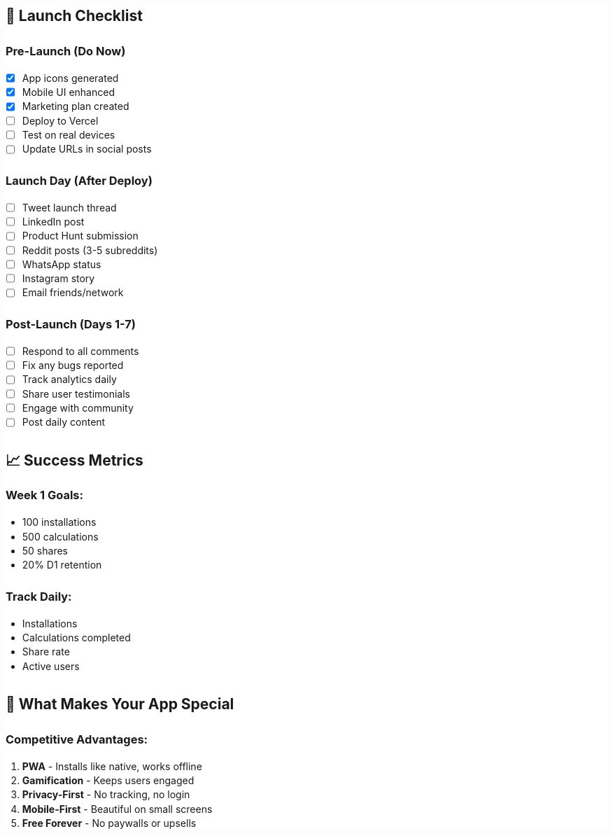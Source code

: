 ## 🎯 Launch Checklist

### Pre-Launch (Do Now)
- [x] App icons generated
- [x] Mobile UI enhanced
- [x] Marketing plan created
- [ ] Deploy to Vercel
- [ ] Test on real devices
- [ ] Update URLs in social posts

### Launch Day (After Deploy)
- [ ] Tweet launch thread
- [ ] LinkedIn post
- [ ] Product Hunt submission
- [ ] Reddit posts (3-5 subreddits)
- [ ] WhatsApp status
- [ ] Instagram story
- [ ] Email friends/network

### Post-Launch (Days 1-7)
- [ ] Respond to all comments
- [ ] Fix any bugs reported
- [ ] Track analytics daily
- [ ] Share user testimonials
- [ ] Engage with community
- [ ] Post daily content

## 📈 Success Metrics

### Week 1 Goals:
- 100 installations
- 500 calculations
- 50 shares
- 20% D1 retention

### Track Daily:
- Installations
- Calculations completed
- Share rate
- Active users

## 🎁 What Makes Your App Special

### Competitive Advantages:
1. **PWA** - Installs like native, works offline
2. **Gamification** - Keeps users engaged
3. **Privacy-First** - No tracking, no login
4. **Mobile-First** - Beautiful on small screens
5. **Free Forever** - No paywalls or upsells
